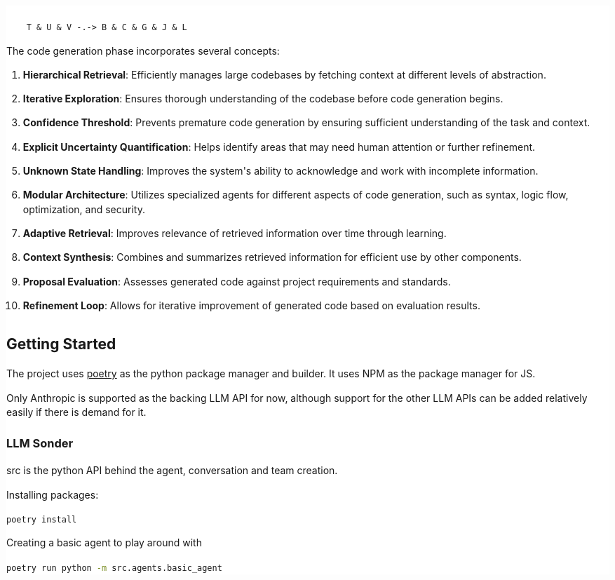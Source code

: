 ```mermaid

    T & U & V -.-> B & C & G & J & L
```

The code generation phase incorporates several concepts:

1. **Hierarchical Retrieval**: Efficiently manages large codebases by fetching context at different levels of abstraction.

2. **Iterative Exploration**: Ensures thorough understanding of the codebase before code generation begins.

3. **Confidence Threshold**: Prevents premature code generation by ensuring sufficient understanding of the task and context.

4. **Explicit Uncertainty Quantification**: Helps identify areas that may need human attention or further refinement.

5. **Unknown State Handling**: Improves the system's ability to acknowledge and work with incomplete information.

6. **Modular Architecture**: Utilizes specialized agents for different aspects of code generation, such as syntax, logic flow, optimization, and security.

7. **Adaptive Retrieval**: Improves relevance of retrieved information over time through learning.

8. **Context Synthesis**: Combines and summarizes retrieved information for efficient use by other components.

9. **Proposal Evaluation**: Assesses generated code against project requirements and standards.

10. **Refinement Loop**: Allows for iterative improvement of generated code based on evaluation results.

## Getting Started

The project uses [poetry](https://python-poetry.org/) as the python package manager and builder. It uses NPM as the package manager for JS.

Only Anthropic is supported as the backing LLM API for now, although support for the other LLM APIs can be added relatively easily if there is demand for it.


### LLM Sonder

src is the python API behind the agent, conversation and team creation. 

Installing packages:

```bash
poetry install
```

Creating a basic agent to play around with

```bash
poetry run python -m src.agents.basic_agent
```
